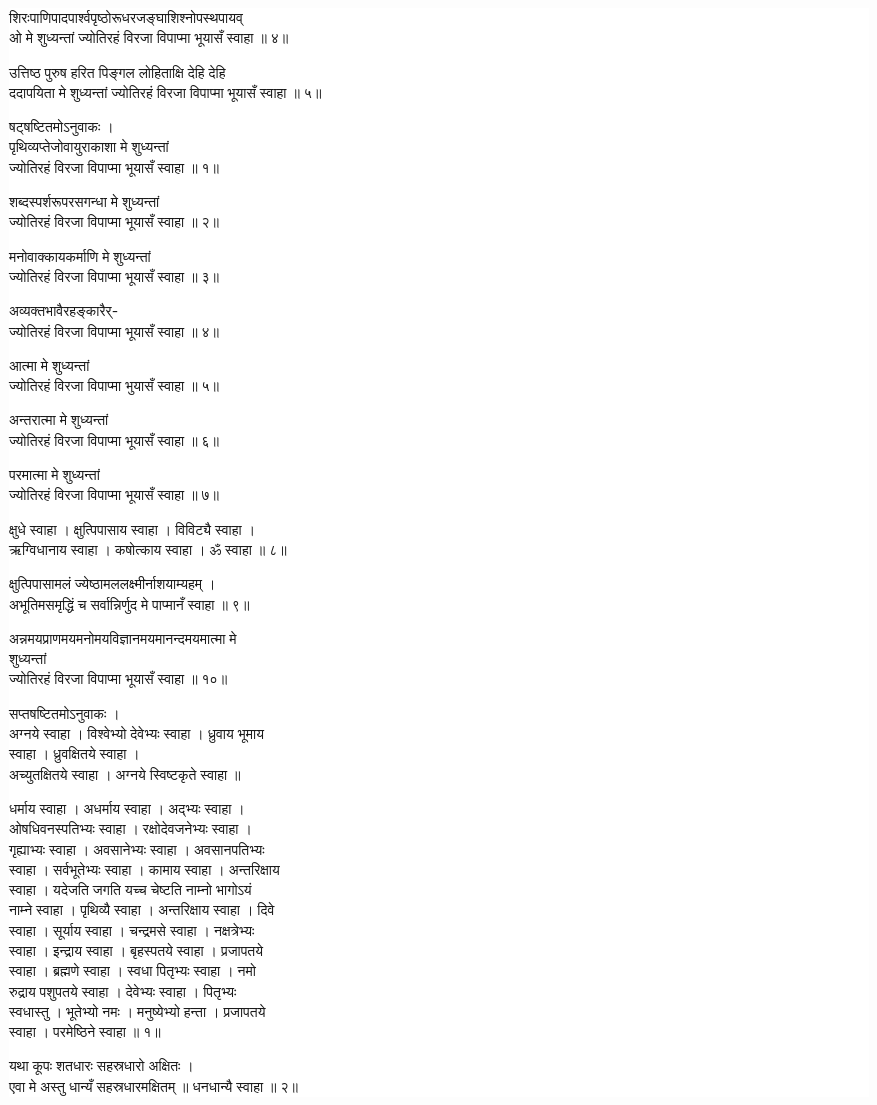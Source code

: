 शिरःपाणिपादपार्श्वपृष्ठोरूधरजङ्घाशिश्नोपस्थपायव्  
ओ मे शुध्यन्तां ज्योतिरहं विरजा विपाप्मा भूयासँ स्वाहा ॥ ४॥  
  
उत्तिष्ठ पुरुष हरित पिङ्गल लोहिताक्षि देहि देहि  
ददापयिता मे शुध्यन्तां ज्योतिरहं विरजा विपाप्मा भूयासँ स्वाहा ॥ ५॥  
  
षट्षष्टितमोऽनुवाकः ।  
पृथिव्यप्तेजोवायुराकाशा मे शुध्यन्तां  
ज्योतिरहं विरजा विपाप्मा भूयासँ स्वाहा ॥ १॥  
  
शब्दस्पर्शरूपरसगन्धा मे शुध्यन्तां  
ज्योतिरहं विरजा विपाप्मा भूयासँ स्वाहा ॥ २॥  
  
मनोवाक्कायकर्माणि मे शुध्यन्तां  
ज्योतिरहं विरजा विपाप्मा भूयासँ स्वाहा ॥ ३॥  
  
अव्यक्तभावैरहङ्कारैर्-  
ज्योतिरहं विरजा विपाप्मा भूयासँ स्वाहा ॥ ४॥  
  
आत्मा मे शुध्यन्तां  
ज्योतिरहं विरजा विपाप्मा भुयासँ स्वाहा ॥ ५॥  
  
अन्तरात्मा मे शुध्यन्तां  
ज्योतिरहं विरजा विपाप्मा भूयासँ स्वाहा ॥ ६॥  
  
परमात्मा मे शुध्यन्तां  
ज्योतिरहं विरजा विपाप्मा भूयासँ स्वाहा ॥ ७॥  
  
क्षुधे स्वाहा । क्षुत्पिपासाय स्वाहा । विविट्यै स्वाहा ।  
ऋग्विधानाय स्वाहा । कषोत्काय स्वाहा । ॐ स्वाहा ॥ ८॥  
  
क्षुत्पिपासामलं ज्येष्ठामललक्ष्मीर्नाशयाम्यहम् ।  
अभूतिमसमृद्धिं च सर्वान्निर्णुद मे पाप्मानँ स्वाहा ॥ ९॥  
  
अन्नमयप्राणमयमनोमयविज्ञानमयमानन्दमयमात्मा मे  
शुध्यन्तां  
ज्योतिरहं विरजा विपाप्मा भूयासँ स्वाहा ॥ १०॥  
  
सप्तषष्टितमोऽनुवाकः ।  
अग्नये स्वाहा । विश्वेभ्यो देवेभ्यः स्वाहा । ध्रुवाय भूमाय  
स्वाहा । ध्रुवक्षितये स्वाहा ।  
अच्युतक्षितये स्वाहा । अग्नये स्विष्टकृते स्वाहा ॥  
  
धर्माय स्वाहा । अधर्माय स्वाहा । अद्भ्यः स्वाहा ।  
ओषधिवनस्पतिभ्यः स्वाहा । रक्षोदेवजनेभ्यः स्वाहा ।  
गृह्याभ्यः स्वाहा । अवसानेभ्यः स्वाहा । अवसानपतिभ्यः  
स्वाहा । सर्वभूतेभ्यः स्वाहा । कामाय स्वाहा । अन्तरिक्षाय  
स्वाहा । यदेजति जगति यच्च चेष्टति नाम्नो भागोऽयं  
नाम्ने स्वाहा । पृथिव्यै स्वाहा । अन्तरिक्षाय स्वाहा । दिवे  
स्वाहा । सूर्याय स्वाहा । चन्द्रमसे स्वाहा । नक्षत्रेभ्यः  
स्वाहा । इन्द्राय स्वाहा । बृहस्पतये स्वाहा । प्रजापतये  
स्वाहा । ब्रह्मणे स्वाहा । स्वधा पितृभ्यः स्वाहा । नमो  
रुद्राय पशुपतये स्वाहा । देवेभ्यः स्वाहा । पितृभ्यः  
स्वधास्तु । भूतेभ्यो नमः । मनुष्येभ्यो हन्ता । प्रजापतये  
स्वाहा । परमेष्ठिने स्वाहा ॥ १॥  
  
यथा कूपः शतधारः सहस्रधारो अक्षितः ।  
एवा मे अस्तु धान्यँ सहस्रधारमक्षितम् ॥ धनधान्यै स्वाहा ॥ २॥  
  